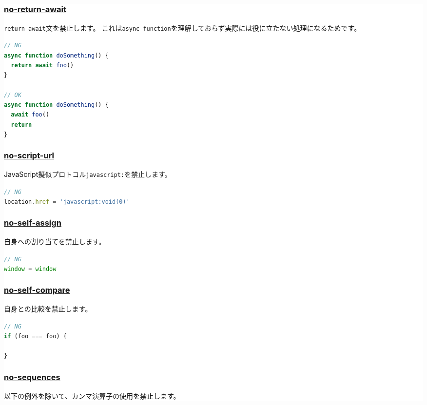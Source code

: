 ### [no-return-await](https://eslint.org/docs/rules/no-return-await)

`return await`文を禁止します。
これは`async function`を理解しておらず実際には役に立たない処理になるためです。

```js
// NG
async function doSomething() {
  return await foo()
}

// OK
async function doSomething() {
  await foo()
  return
}
```

### [no-script-url](https://eslint.org/docs/rules/no-script-url)

JavaScript擬似プロトコル`javascript:`を禁止します。

```js
// NG
location.href = 'javascript:void(0)'
```

### [no-self-assign](https://eslint.org/docs/rules/no-self-assign)

自身への割り当てを禁止します。

```js
// NG
window = window
```

### [no-self-compare](https://eslint.org/docs/rules/no-self-compare)

自身との比較を禁止します。

```js
// NG
if (foo === foo) {
  
}
```

### [no-sequences](https://eslint.org/docs/rules/no-sequences)

以下の例外を除いて、カンマ演算子の使用を禁止します。
